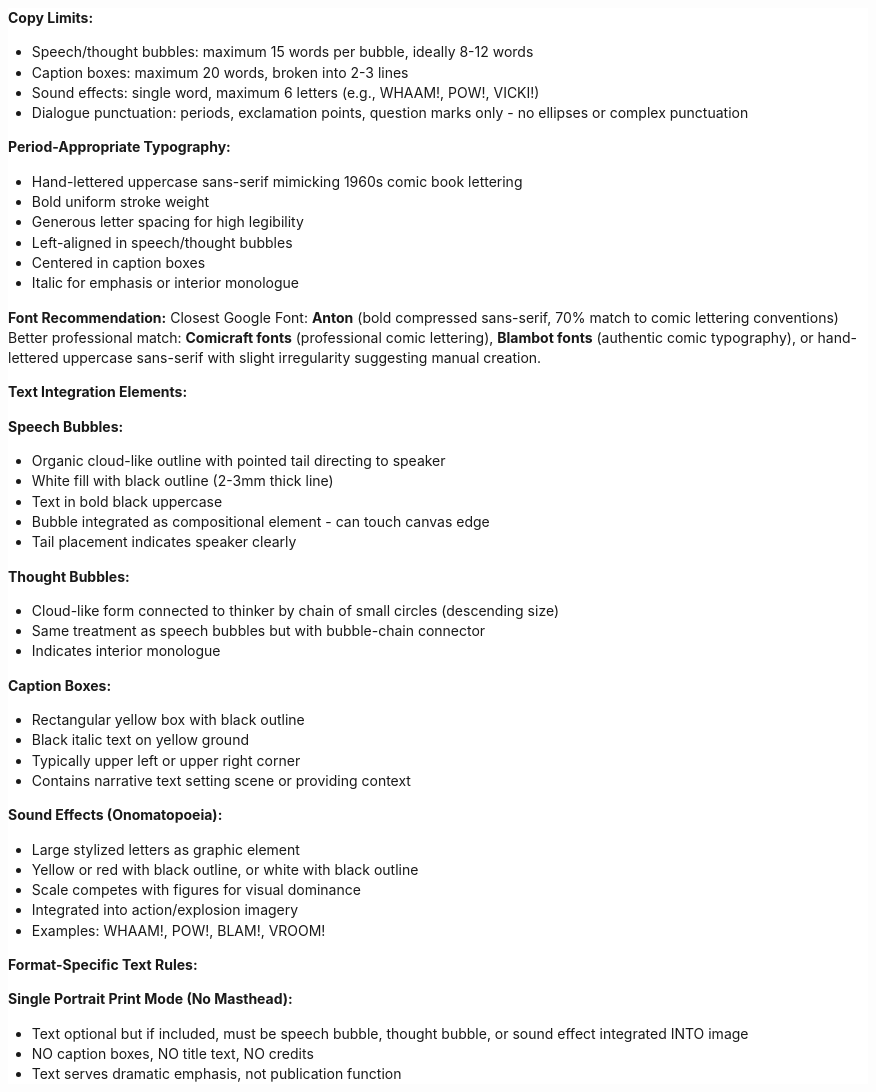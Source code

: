 **Copy Limits:**

- Speech/thought bubbles: maximum 15 words per bubble, ideally 8-12 words
- Caption boxes: maximum 20 words, broken into 2-3 lines
- Sound effects: single word, maximum 6 letters (e.g., WHAAM!, POW!, VICKI!)
- Dialogue punctuation: periods, exclamation points, question marks only - no ellipses or complex punctuation

**Period-Appropriate Typography:**

- Hand-lettered uppercase sans-serif mimicking 1960s comic book lettering
- Bold uniform stroke weight
- Generous letter spacing for high legibility
- Left-aligned in speech/thought bubbles
- Centered in caption boxes
- Italic for emphasis or interior monologue

**Font Recommendation:** Closest Google Font: **Anton** (bold compressed sans-serif, 70% match to comic lettering conventions) Better professional match: **Comicraft fonts** (professional comic lettering), **Blambot fonts** (authentic comic typography), or hand-lettered uppercase sans-serif with slight irregularity suggesting manual creation.

**Text Integration Elements:**

**Speech Bubbles:**

- Organic cloud-like outline with pointed tail directing to speaker
- White fill with black outline (2-3mm thick line)
- Text in bold black uppercase
- Bubble integrated as compositional element - can touch canvas edge
- Tail placement indicates speaker clearly

**Thought Bubbles:**

- Cloud-like form connected to thinker by chain of small circles (descending size)
- Same treatment as speech bubbles but with bubble-chain connector
- Indicates interior monologue

**Caption Boxes:**

- Rectangular yellow box with black outline
- Black italic text on yellow ground
- Typically upper left or upper right corner
- Contains narrative text setting scene or providing context

**Sound Effects (Onomatopoeia):**

- Large stylized letters as graphic element
- Yellow or red with black outline, or white with black outline
- Scale competes with figures for visual dominance
- Integrated into action/explosion imagery
- Examples: WHAAM!, POW!, BLAM!, VROOM!

**Format-Specific Text Rules:**

**Single Portrait Print Mode (No Masthead):**

- Text optional but if included, must be speech bubble, thought bubble, or sound effect integrated INTO image
- NO caption boxes, NO title text, NO credits
- Text serves dramatic emphasis, not publication function
